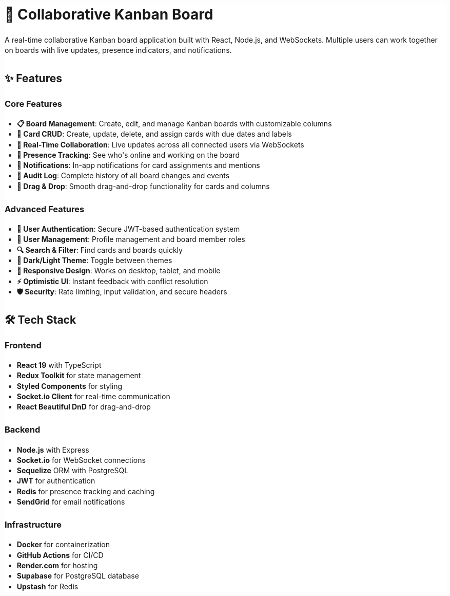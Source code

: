# 🚀 Collaborative Kanban Board

A real-time collaborative Kanban board application built with React, Node.js, and WebSockets. Multiple users can work together on boards with live updates, presence indicators, and notifications.

## ✨ Features

### Core Features
- **📋 Board Management**: Create, edit, and manage Kanban boards with customizable columns
- **🎯 Card CRUD**: Create, update, delete, and assign cards with due dates and labels
- **🔄 Real-Time Collaboration**: Live updates across all connected users via WebSockets
- **👥 Presence Tracking**: See who's online and working on the board
- **🔔 Notifications**: In-app notifications for card assignments and mentions
- **📝 Audit Log**: Complete history of all board changes and events
- **🎨 Drag & Drop**: Smooth drag-and-drop functionality for cards and columns

### Advanced Features
- **🔐 User Authentication**: Secure JWT-based authentication system
- **👤 User Management**: Profile management and board member roles
- **🔍 Search & Filter**: Find cards and boards quickly
- **🌙 Dark/Light Theme**: Toggle between themes
- **📱 Responsive Design**: Works on desktop, tablet, and mobile
- **⚡ Optimistic UI**: Instant feedback with conflict resolution
- **🛡️ Security**: Rate limiting, input validation, and secure headers

## 🛠️ Tech Stack

### Frontend
- **React 19** with TypeScript
- **Redux Toolkit** for state management
- **Styled Components** for styling
- **Socket.io Client** for real-time communication
- **React Beautiful DnD** for drag-and-drop

### Backend
- **Node.js** with Express
- **Socket.io** for WebSocket connections
- **Sequelize** ORM with PostgreSQL
- **JWT** for authentication
- **Redis** for presence tracking and caching
- **SendGrid** for email notifications

### Infrastructure
- **Docker** for containerization
- **GitHub Actions** for CI/CD
- **Render.com** for hosting
- **Supabase** for PostgreSQL database
- **Upstash** for Redis
